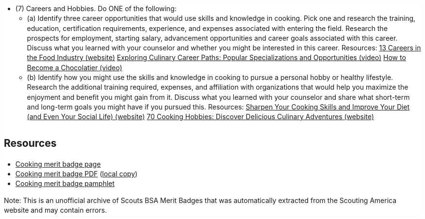 
* (7) Careers and Hobbies. Do ONE of the following:
    * (a) Identify three career opportunities that would use skills and knowledge in cooking. Pick one and research the training, education, certification requirements, experience, and expenses associated with entering the field. Research the prospects for employment, starting salary, advancement opportunities and career goals associated with this career. Discuss what you learned with your counselor and whether you might be interested in this career. Resources: [13 Careers in the Food Industry (website)](https://www.escoffier.edu/blog/culinary-pastry-careers/13-great-careers-in-the-food-industry/) [Exploring Culinary Career Paths: Popular Specializations and Opportunities (video)](https://youtu.be/yZ966pNSB0w?si=Bz8cbvOk3e3JZ5o3) [How to Become a Chocolatier (video)](https://youtu.be/wIfmCuKRIk8?si=DlJe74iFtNVcdWxk)
    * (b) Identify how you might use the skills and knowledge in cooking to pursue a personal hobby or healthy lifestyle. Research the additional training required, expenses, and affiliation with organizations that would help you maximize the enjoyment and benefit you might gain from it. Discuss what you learned with your counselor and share what short-term and long-term goals you might have if you pursued this. Resources: [Sharpen Your Cooking Skills and Improve Your Diet (and Even Your Social Life) (website)](https://www.health.harvard.edu/blog/sharpen-cooking-skills-improve-diet-even-social-life-2017030311204) [70 Cooking Hobbies: Discover Delicious Culinary Adventures (website)](https://sometimes-homemade.com/cooking-hobbies/)




## Resources

- [Cooking merit badge page](https://www.scouting.org/merit-badges/cooking/)
- [Cooking merit badge PDF](https://filestore.scouting.org/filestore/Merit_Badge_ReqandRes/Pamphlets/Cooking.pdf) ([local copy](files/cooking-merit-badge.pdf))
- [Cooking merit badge pamphlet](https://www.scoutshop.org/bsa-cooking-merit-badge-pamphlet-es-boy-scouts-of-america-660397.html)

Note: This is an unofficial archive of Scouts BSA Merit Badges that was automatically extracted from the Scouting America website and may contain errors.